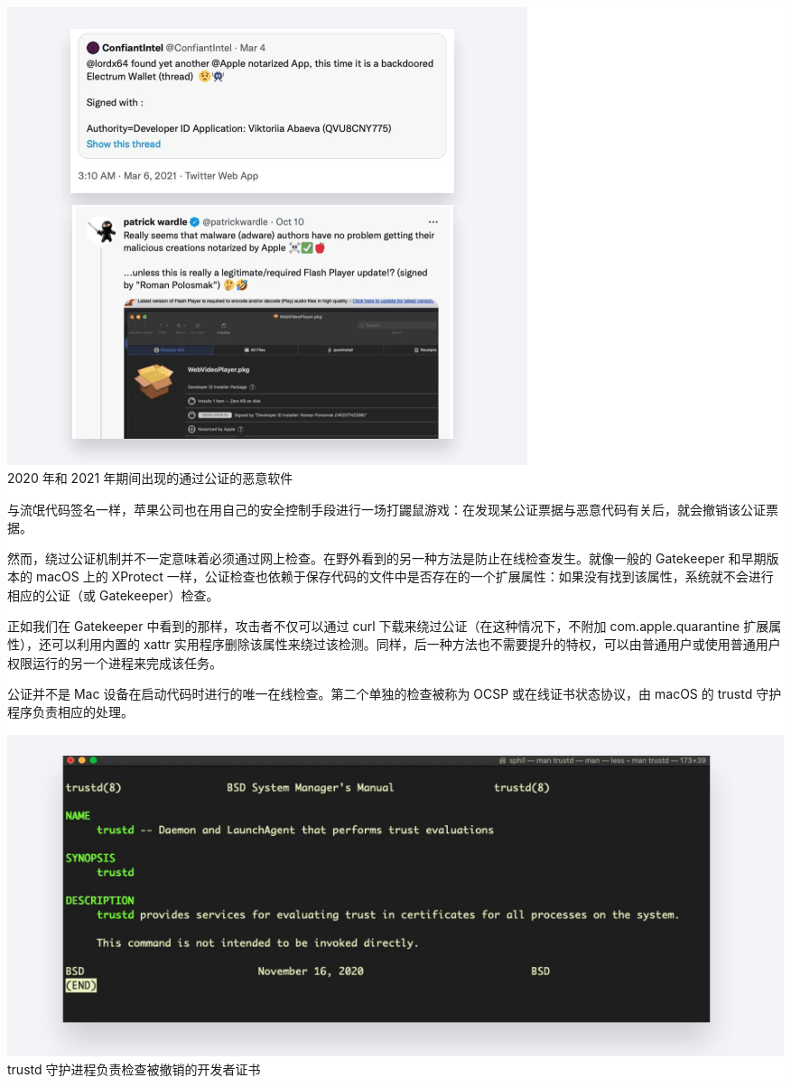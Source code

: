 [![1.png](assets/1698894674-a3b092ff607c99f5b32dc31a5cdbe8c0.png)](https://storage.tttang.com/media/attachment/2021/11/29/57e2cffe-bc80-4871-9def-74131693abf3.png)  
2020 年和 2021 年期间出现的通过公证的恶意软件

与流氓代码签名一样，苹果公司也在用自己的安全控制手段进行一场打鼹鼠游戏：在发现某公证票据与恶意代码有关后，就会撤销该公证票据。

然而，绕过公证机制并不一定意味着必须通过网上检查。在野外看到的另一种方法是防止在线检查发生。就像一般的 Gatekeeper 和早期版本的 macOS 上的 XProtect 一样，公证检查也依赖于保存代码的文件中是否存在的一个扩展属性：如果没有找到该属性，系统就不会进行相应的公证（或 Gatekeeper）检查。

正如我们在 Gatekeeper 中看到的那样，攻击者不仅可以通过 curl 下载来绕过公证（在这种情况下，不附加 com.apple.quarantine 扩展属性），还可以利用内置的 xattr 实用程序删除该属性来绕过该检测。同样，后一种方法也不需要提升的特权，可以由普通用户或使用普通用户权限运行的另一个进程来完成该任务。

公证并不是 Mac 设备在启动代码时进行的唯一在线检查。第二个单独的检查被称为 OCSP 或在线证书状态协议，由 macOS 的 trustd 守护程序负责相应的处理。

[![1.png](assets/1698894674-7297eb87ee56d7eb76443237bdef4ff3.png)](https://storage.tttang.com/media/attachment/2021/11/29/0890b469-0988-4330-b578-bc0b2a821aab.png)  
trustd 守护进程负责检查被撤销的开发者证书
